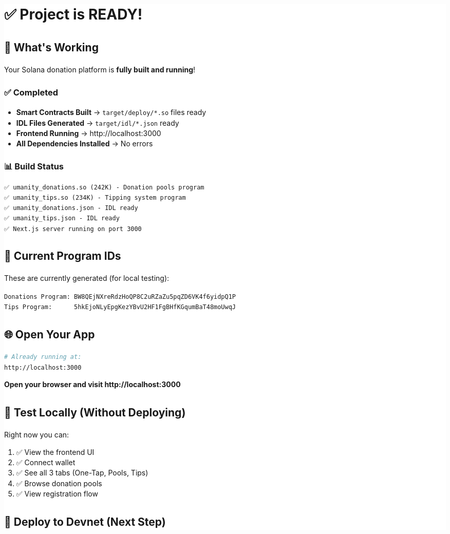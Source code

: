 # ✅ Project is READY!

## 🎉 What's Working

Your Solana donation platform is **fully built and running**!

### ✅ Completed
- **Smart Contracts Built** → `target/deploy/*.so` files ready
- **IDL Files Generated** → `target/idl/*.json` ready
- **Frontend Running** → http://localhost:3000
- **All Dependencies Installed** → No errors

### 📊 Build Status

```
✅ umanity_donations.so (242K) - Donation pools program
✅ umanity_tips.so (234K) - Tipping system program
✅ umanity_donations.json - IDL ready
✅ umanity_tips.json - IDL ready
✅ Next.js server running on port 3000
```

## 🚀 Current Program IDs

These are currently generated (for local testing):

```
Donations Program: BW8QEjNXreRdzHoQP8C2uRZaZu5pqZD6VK4f6yidpQ1P
Tips Program:      5hkEjoNLyEpgKezYBvU2HF1FgBHfKGqumBaT48moUwqJ
```

## 🌐 Open Your App

```bash
# Already running at:
http://localhost:3000
```

**Open your browser and visit http://localhost:3000**

## 🎯 Test Locally (Without Deploying)

Right now you can:
1. ✅ View the frontend UI
2. ✅ Connect wallet
3. ✅ See all 3 tabs (One-Tap, Pools, Tips)
4. ✅ Browse donation pools
5. ✅ View registration flow

## 📱 Deploy to Devnet (Next Step)
